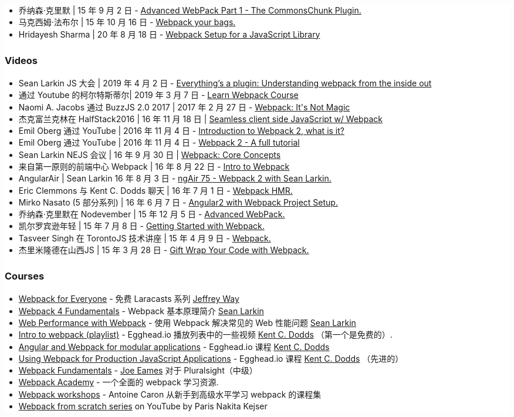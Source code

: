  - 乔纳森·克里默 |  15 年 9 月 2 日 - [Advanced WebPack Part 1 - The CommonsChunk Plugin.](http://jonathancreamer.com/advanced-webpack-part-1-the-commonschunk-plugin/)
 - 马克西姆·法布尔 |  15 年 10 月 16 日 - [Webpack your bags.](https://blog.madewithlove.be/post/webpack-your-bags/?utm_content=buffer480f4&utm_medium=social&utm_source=twitter.com&utm_campaign=buffer)
 - Hridayesh Sharma |  20 年 8 月 18 日 - [Webpack Setup for a JavaScript Library](https://www.loginradius.com/engineering/blog/write-a-javascript-library-using-webpack-and-babel/)

### Videos

 - Sean Larkin JS 大会 |  2019 年 4 月 2 日 - [Everything’s a plugin: Understanding webpack from the inside out](https://youtu.be/H3g0BdyVVxA)
 - 通过 Youtube 的柯尔特斯蒂尔|  2019 年 3 月 7 日 - [Learn Webpack Course](https://www.youtube.com/playlist?list=PLblA84xge2_zwxh3XJqy6UVxS60YdusY8)
 - Naomi A. Jacobs 通过 BuzzJS 2.0 2017 |  2017 年 2 月 27 日 - [Webpack: It's Not Magic](https://www.youtube.com/watch?v=_QEM9kdV-b0)
 - 杰克富兰克林在 HalfStack2016 |  16 年 11 月 18 日 | [Seamless client side JavaScript w/ Webpack](https://opbeat.com/community/posts/seamless-client-side-javascript-with-webpack-by-jack-franklin)
 - Emil Oberg 通过 YouTube |  2016 年 11 月 4 日 - [Introduction to Webpack 2, what is it?](https://www.youtube.com/watch?v=C_ZtQClrVYw)
 - Emil Oberg 通过 YouTube |  2016 年 11 月 4 日 - [Webpack 2 - A full tutorial](https://www.youtube.com/watch?v=eWmkBNBTbMM)
 - Sean Larkin NEJS 会议 |  16 年 9 月 30 日 | [Webpack: Core Concepts](https://www.youtube.com/watch?v=AZPYL30ozCY&feature=youtu.be)
 - 来自第一原则的前端中心 Webpack |  16 年 8 月 22 日 - [Intro to Webpack](https://www.youtube.com/watch?v=WQue1AN93YU)
 - AngularAir | Sean Larkin  16 年 8 月 3 日 - [ngAir 75 - Webpack 2 with Sean Larkin.](https://plus.google.com/events/c76mih8qcjj0ffocpdlcbegvejs)
 - Eric Clemmons 与 Kent C. Dodds 聊天 |  16 年 7 月 1 日 - [Webpack HMR.](https://www.youtube.com/watch?v=PthDwpgrhmQ)
 - Mirko Nasato (5 部分系列) |  16 年 6 月 7 日 - [Angular2 with Webpack Project Setup.](https://www.youtube.com/playlist?list=PLgGUMhSgtxJyIQ4vI3BzlCzZLHL79Ew6p)
 - 乔纳森·克里默在 Nodevember |  15 年 12 月 5 日 - [Advanced WebPack.](https://www.youtube.com/watch?v=MzVFrIAwwS8)
 - 凯尔罗宾逊年轻 |  15 年 7 月 8 日 - [Getting Started with Webpack.](https://www.youtube.com/watch?v=TaWKUpahFZM)
 - Tasveer Singh 在 TorontoJS 技术讲座 |  15 年 4 月 9 日 - [Webpack.](https://www.youtube.com/watch?v=TaWKUpahFZM)
 - 杰里米隆德在山西JS |  15 年 3 月 28 日 - [Gift Wrap Your Code with Webpack.](https://www.youtube.com/watch?v=ANMN9M9LhNQ)

### Courses

- [Webpack for Everyone](https://laracasts.com/series/webpack-for-everyone) - 免费 Laracasts 系列 [Jeffrey Way](http://twitter.com/jeffrey_way)
- [Webpack 4 Fundamentals](https://frontendmasters.com/courses/webpack-fundamentals/) - Webpack 基本原理简介 [Sean Larkin](https://twitter.com/thelarkinn)
- [Web Performance with Webpack](https://frontendmasters.com/courses/performance-webpack/) - 使用 Webpack 解决常见的 Web 性能问题 [Sean Larkin](https://twitter.com/thelarkinn)
- [Intro to webpack (playlist)](https://egghead.io/playlists/intro-to-webpack-4ca2d994) - Egghead.io 播放列表中的一些视频 [Kent C. Dodds](https://twitter.com/kentcdodds) （第一个是免费的）.
- [Angular and Webpack for modular applications](https://egghead.io/courses/angular-and-webpack-for-modular-applications) - Egghead.io 课程 [Kent C. Dodds](https://twitter.com/kentcdodds)
- [Using Webpack for Production JavaScript Applications](https://egghead.io/courses/using-webpack-for-production-javascript-applications) - Egghead.io 课程 [Kent C. Dodds](https://twitter.com/kentcdodds) （先进的）
- [Webpack Fundamentals](https://www.pluralsight.com/courses/webpack-fundamentals) - [Joe Eames](https://twitter.com/josepheames) 对于 Pluralsight（中级）
- [Webpack Academy](https://webpack.academy) - 一个全面的 webpack 学习资源.
- [Webpack workshops](https://slashgear.github.io/webpack-workshop/) - Antoine Caron 从新手到高级水平学习 webpack 的课程集
- [Webpack from scratch series](https://www.youtube.com/playlist?list=PLLhEJK7fQIxB2gZBIzYI50NPsAQERD9rL) on YouTube by Paris Nakita Kejser
